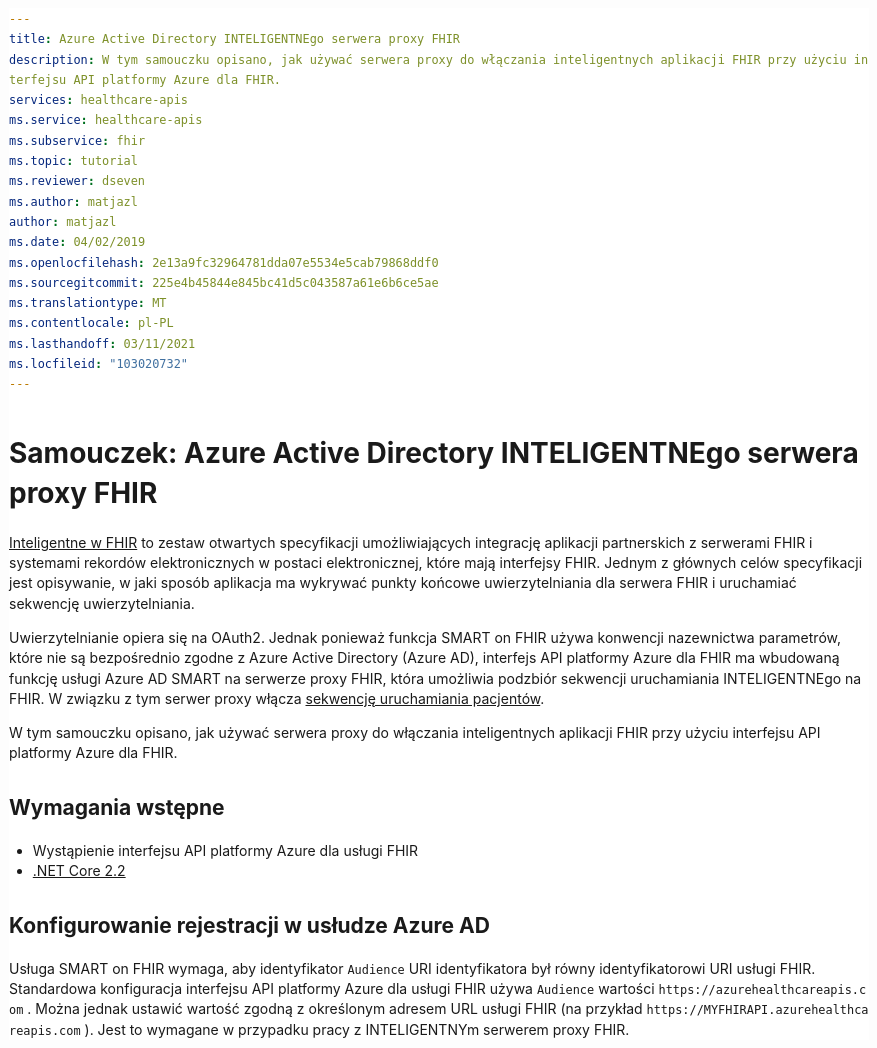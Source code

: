 ```yaml
---
title: Azure Active Directory INTELIGENTNEgo serwera proxy FHIR
description: W tym samouczku opisano, jak używać serwera proxy do włączania inteligentnych aplikacji FHIR przy użyciu interfejsu API platformy Azure dla FHIR.
services: healthcare-apis
ms.service: healthcare-apis
ms.subservice: fhir
ms.topic: tutorial
ms.reviewer: dseven
ms.author: matjazl
author: matjazl
ms.date: 04/02/2019
ms.openlocfilehash: 2e13a9fc32964781dda07e5534e5cab79868ddf0
ms.sourcegitcommit: 225e4b45844e845bc41d5c043587a61e6b6ce5ae
ms.translationtype: MT
ms.contentlocale: pl-PL
ms.lasthandoff: 03/11/2021
ms.locfileid: "103020732"
---
```

# <a name="tutorial-azure-active-directory-smart-on-fhir-proxy"></a>Samouczek: Azure Active Directory INTELIGENTNEgo serwera proxy FHIR

[Inteligentne w FHIR](https://docs.smarthealthit.org/) to zestaw otwartych specyfikacji umożliwiających integrację aplikacji partnerskich z serwerami FHIR i systemami rekordów elektronicznych w postaci elektronicznej, które mają interfejsy FHIR. Jednym z głównych celów specyfikacji jest opisywanie, w jaki sposób aplikacja ma wykrywać punkty końcowe uwierzytelniania dla serwera FHIR i uruchamiać sekwencję uwierzytelniania. 

Uwierzytelnianie opiera się na OAuth2. Jednak ponieważ funkcja SMART on FHIR używa konwencji nazewnictwa parametrów, które nie są bezpośrednio zgodne z Azure Active Directory (Azure AD), interfejs API platformy Azure dla FHIR ma wbudowaną funkcję usługi Azure AD SMART na serwerze proxy FHIR, która umożliwia podzbiór sekwencji uruchamiania INTELIGENTNEgo na FHIR. W związku z tym serwer proxy włącza [sekwencję uruchamiania pacjentów](https://hl7.org/fhir/smart-app-launch/#ehr-launch-sequence).

W tym samouczku opisano, jak używać serwera proxy do włączania inteligentnych aplikacji FHIR przy użyciu interfejsu API platformy Azure dla FHIR.

## <a name="prerequisites"></a>Wymagania wstępne

- Wystąpienie interfejsu API platformy Azure dla usługi FHIR
- [.NET Core 2.2](https://dotnet.microsoft.com/download/dotnet-core/2.2)

## <a name="configure-azure-ad-registrations"></a>Konfigurowanie rejestracji w usłudze Azure AD

Usługa SMART on FHIR wymaga, aby identyfikator `Audience` URI identyfikatora był równy identyfikatorowi URI usługi FHIR. Standardowa konfiguracja interfejsu API platformy Azure dla usługi FHIR używa `Audience` wartości `https://azurehealthcareapis.com` . Można jednak ustawić wartość zgodną z określonym adresem URL usługi FHIR (na przykład `https://MYFHIRAPI.azurehealthcareapis.com` ). Jest to wymagane w przypadku pracy z INTELIGENTNYm serwerem proxy FHIR.

